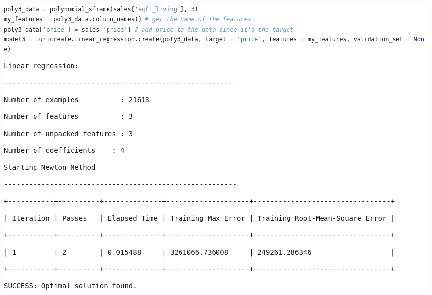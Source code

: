 
```python
poly3_data = polynomial_sframe(sales['sqft_living'], 3)
my_features = poly3_data.column_names() # get the name of the features
poly3_data['price'] = sales['price'] # add price to the data since it's the target
model3 = turicreate.linear_regression.create(poly3_data, target = 'price', features = my_features, validation_set = None)
```


<pre>Linear regression:</pre>



<pre>--------------------------------------------------------</pre>



<pre>Number of examples          : 21613</pre>



<pre>Number of features          : 3</pre>



<pre>Number of unpacked features : 3</pre>



<pre>Number of coefficients    : 4</pre>



<pre>Starting Newton Method</pre>



<pre>--------------------------------------------------------</pre>



<pre>+-----------+----------+--------------+--------------------+---------------------------------+</pre>



<pre>| Iteration | Passes   | Elapsed Time | Training Max Error | Training Root-Mean-Square Error |</pre>



<pre>+-----------+----------+--------------+--------------------+---------------------------------+</pre>



<pre>| 1         | 2        | 0.015488     | 3261066.736008     | 249261.286346                   |</pre>



<pre>+-----------+----------+--------------+--------------------+---------------------------------+</pre>



<pre>SUCCESS: Optimal solution found.</pre>



<pre></pre>
